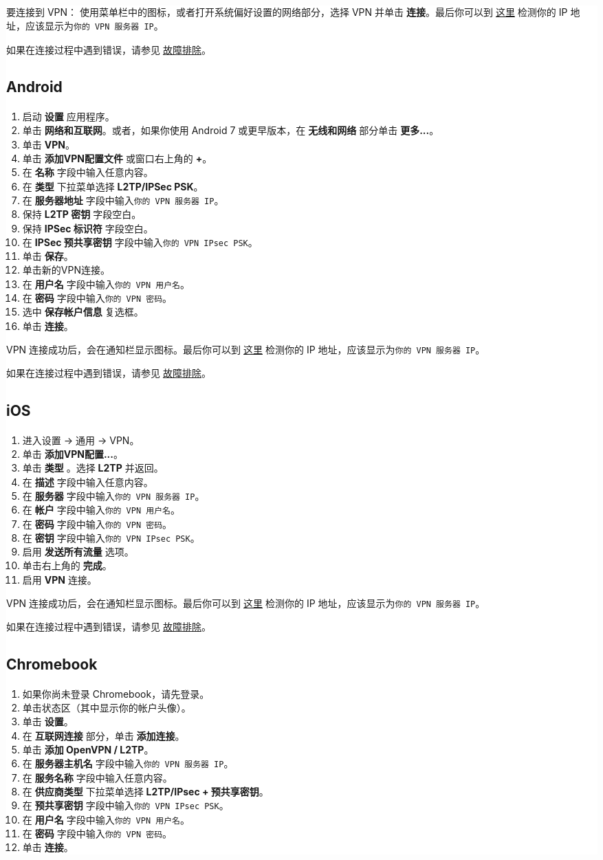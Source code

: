 要连接到 VPN： 使用菜单栏中的图标，或者打开系统偏好设置的网络部分，选择 VPN 并单击 **连接**。最后你可以到 <a href="https://www.ipchicken.com" target="_blank">这里</a> 检测你的 IP 地址，应该显示为`你的 VPN 服务器 IP`。

如果在连接过程中遇到错误，请参见 <a href="#故障排除">故障排除</a>。

## Android

1. 启动 **设置** 应用程序。
1. 单击 **网络和互联网**。或者，如果你使用 Android 7 或更早版本，在 **无线和网络** 部分单击 **更多...**。
1. 单击 **VPN**。
1. 单击 **添加VPN配置文件** 或窗口右上角的 **+**。
1. 在 **名称** 字段中输入任意内容。
1. 在 **类型** 下拉菜单选择 **L2TP/IPSec PSK**。
1. 在 **服务器地址** 字段中输入`你的 VPN 服务器 IP`。
1. 保持 **L2TP 密钥** 字段空白。
1. 保持 **IPSec 标识符** 字段空白。
1. 在 **IPSec 预共享密钥** 字段中输入`你的 VPN IPsec PSK`。
1. 单击 **保存**。
1. 单击新的VPN连接。
1. 在 **用户名** 字段中输入`你的 VPN 用户名`。
1. 在 **密码** 字段中输入`你的 VPN 密码`。
1. 选中 **保存帐户信息** 复选框。
1. 单击 **连接**。

VPN 连接成功后，会在通知栏显示图标。最后你可以到 <a href="https://www.ipchicken.com" target="_blank">这里</a> 检测你的 IP 地址，应该显示为`你的 VPN 服务器 IP`。

如果在连接过程中遇到错误，请参见 <a href="#故障排除">故障排除</a>。

## iOS

1. 进入设置 -> 通用 -> VPN。
1. 单击 **添加VPN配置...**。
1. 单击 **类型** 。选择 **L2TP** 并返回。
1. 在 **描述** 字段中输入任意内容。
1. 在 **服务器** 字段中输入`你的 VPN 服务器 IP`。
1. 在 **帐户** 字段中输入`你的 VPN 用户名`。
1. 在 **密码** 字段中输入`你的 VPN 密码`。
1. 在 **密钥** 字段中输入`你的 VPN IPsec PSK`。
1. 启用 **发送所有流量** 选项。
1. 单击右上角的 **完成**。
1. 启用 **VPN** 连接。

VPN 连接成功后，会在通知栏显示图标。最后你可以到 <a href="https://www.ipchicken.com" target="_blank">这里</a> 检测你的 IP 地址，应该显示为`你的 VPN 服务器 IP`。

如果在连接过程中遇到错误，请参见 <a href="#故障排除">故障排除</a>。

## Chromebook

1. 如果你尚未登录 Chromebook，请先登录。
1. 单击状态区（其中显示你的帐户头像）。
1. 单击 **设置**。
1. 在 **互联网连接** 部分，单击 **添加连接**。
1. 单击 **添加 OpenVPN / L2TP**。
1. 在 **服务器主机名** 字段中输入`你的 VPN 服务器 IP`。
1. 在 **服务名称** 字段中输入任意内容。
1. 在 **供应商类型** 下拉菜单选择 **L2TP/IPsec + 预共享密钥**。
1. 在 **预共享密钥** 字段中输入`你的 VPN IPsec PSK`。
1. 在 **用户名** 字段中输入`你的 VPN 用户名`。
1. 在 **密码** 字段中输入`你的 VPN 密码`。
1. 单击 **连接**。
